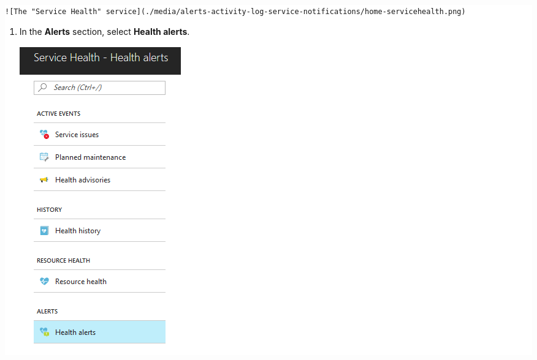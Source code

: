     ![The "Service Health" service](./media/alerts-activity-log-service-notifications/home-servicehealth.png)

1. In the **Alerts** section, select **Health alerts**.

    ![The "Health alerts" tab](./media/alerts-activity-log-service-notifications/alerts-blades-sh.png)
